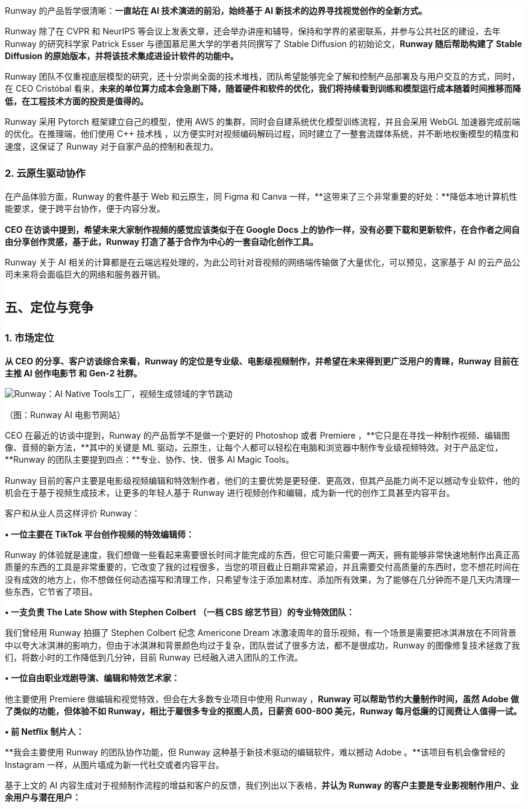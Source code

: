 Runway 的产品哲学很清晰：**一直站在 AI 技术演进的前沿，始终基于 AI 新技术的边界寻找视觉创作的全新方式。**

Runway 除了在 CVPR 和 NeurIPS 等会议上发表文章，还会举办讲座和辅导，保持和学界的紧密联系，并参与公共社区的建设，去年 Runway 的研究科学家 Patrick Esser 与德国慕尼黑大学的学者共同撰写了 Stable Diffusion 的初始论文，**Runway 随后帮助构建了 Stable Diffusion 的原始版本，并将该技术集成进设计软件的功能中。**

Runway 团队不仅重视底层模型的研究，还十分崇尚全面的技术堆栈，团队希望能够完全了解和控制产品部署及与用户交互的方式，同时，在 CEO Cristóbal 看来，**未来的单位算力成本会急剧下降，随着硬件和软件的优化，我们将持续看到训练和模型运行成本随着时间推移而降低，在工程技术方面的投资是值得的。**

Runway 采用 Pytorch 框架建立自己的模型，使用 AWS 的集群，同时会自建系统优化模型训练流程，并且会采用 WebGL 加速器完成前端的优化。在推理端，他们使用 C++ 技术栈 ，以方便实时对视频编码解码过程，同时建立了一整套流媒体系统，并不断地权衡模型的精度和速度，这保证了 Runway 对于自家产品的控制和表现力。

### 2\. 云原生驱动协作

在产品体验方面，Runway 的套件基于 Web 和云原生，同 Figma 和 Canva 一样，**这带来了三个非常重要的好处：**降低本地计算机性能要求，便于跨平台协作，便于内容分发。

**CEO 在访谈中提到，希望未来大家制作视频的感觉应该类似于在 Google Docs 上的协作一样，没有必要下载和更新软件，在合作者之间自由分享创作灵感，基于此，Runway 打造了基于合作为中心的一套自动化创作工具。**

Runway 关于 AI 相关的计算都是在云端远程处理的，为此公司针对音视频的网络端传输做了大量优化，可以预见，这家基于 AI 的云产品公司未来将会面临巨大的网络和服务器开销。

## 五、定位与竞争

### 1\. 市场定位

**从 CEO 的分享、客户访谈综合来看，Runway 的定位是专业级、电影级视频制作，并希望在未来得到更广泛用户的青睐，Runway 目前在主推 AI 创作电影节 和 Gen-2 社群。**

![Runway：AI Native Tools工厂，视频生成领域的字节跳动](https://image.yunyingpai.com/wp/2023/04/hvVwQ584hXcI1fgVeA5J.png)

（图：Runway AI 电影节网站）

CEO 在最近的访谈中提到，Runway 的产品哲学不是做一个更好的 Photoshop 或者 Premiere ，**它只是在寻找一种制作视频、编辑图像、音频的新方法，**其中的关键是 ML 驱动，云原生，让每个人都可以轻松在电脑和浏览器中制作专业级视频特效。对于产品定位，**Runway 的团队主要提到四点：**专业、协作、快、很多 AI Magic Tools。

Runway 目前的客户主要是电影级视频编辑和特效制作者，他们的主要优势是更轻便、更高效，但其产品能力尚不足以撼动专业软件，他的机会在于基于视频生成技术，让更多的年轻人基于 Runway 进行视频创作和编辑，成为新一代的创作工具甚至内容平台。

客户和从业人员这样评价 Runway：

**• 一位主要在 TikTok 平台创作视频的特效编辑师：**

Runway 的体验就是速度，我们想做一些看起来需要很长时间才能完成的东西，但它可能只需要一两天，拥有能够非常快速地制作出真正高质量的东西的工具是非常重要的，它改变了我的过程很多，当您的项目截止日期非常紧迫，并且需要交付高质量的东西时，您不想花时间在没有成效的地方上，你不想做任何动态描写和清理工作，只希望专注于添加素材库、添加所有效果，为了能够在几分钟而不是几天内清理一些东西，它节省了项目。

**• 一支负责 The Late Show with Stephen Colbert （一档 CBS 综艺节目）的专业特效团队：**

我们曾经用 Runway 拍摄了 Stephen Colbert 纪念 Americone Dream 冰激凌周年的音乐视频，有一个场景是需要把冰淇淋放在不同背景中以夸大冰淇淋的影响力，但由于冰淇淋和背景颜色均过于复杂，团队尝试了很多方法，都不是很成功，Runway 的图像修复技术拯救了我们，将数小时的工作降低到几分钟，目前 Runway 已经融入进入团队的工作流。

**• 一位自由职业戏剧导演、编辑和特效艺术家：**

他主要使用 Premiere 做编辑和视觉特效，但会在大多数专业项目中使用 Runway ，**Runway 可以帮助节约大量制作时间，虽然 Adobe 做了类似的功能，但体验不如 Runway，相比于雇很多专业的抠图人员，日薪资 600-800 美元，Runway 每月低廉的订阅费让人值得一试。**

**• 前 Netflix 制片人：**

**我会主要使用 Runway 的团队协作功能，但 Runway 这种基于新技术驱动的编辑软件，难以撼动 Adobe 。**该项目有机会像曾经的 Instagram 一样，从图片墙成为新一代社交或者内容平台。

基于上文的 AI 内容生成对于视频制作流程的增益和客户的反馈，我们列出以下表格，**并认为 Runway 的客户主要是专业影视制作用户、业余用户与潜在用户：**
